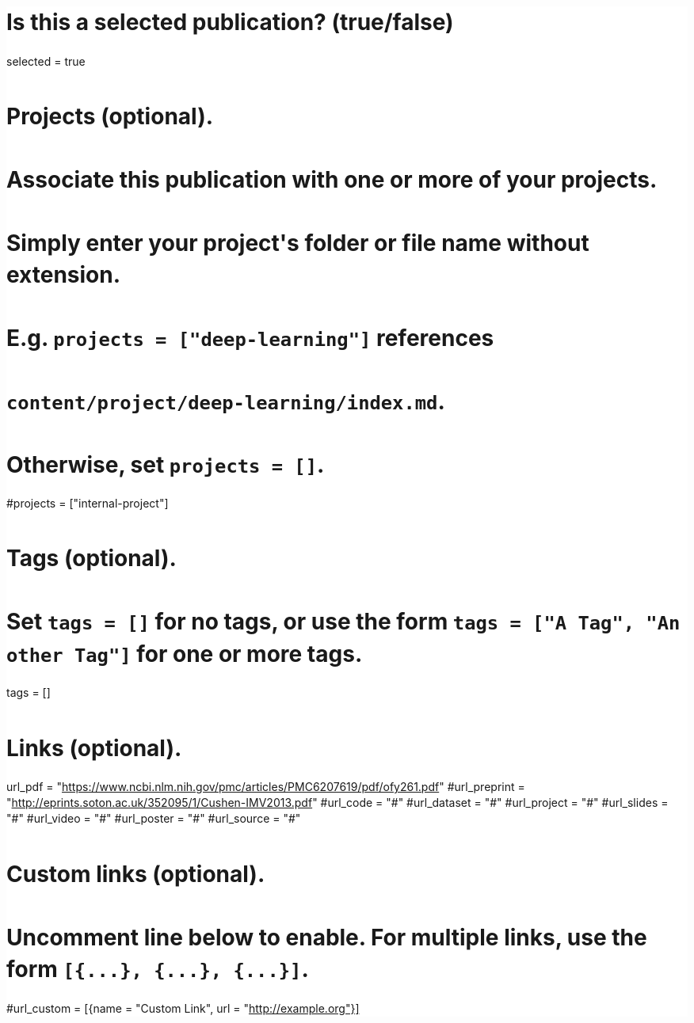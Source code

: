 # Is this a selected publication? (true/false)
selected = true

# Projects (optional).
#   Associate this publication with one or more of your projects.
#   Simply enter your project's folder or file name without extension.
#   E.g. `projects = ["deep-learning"]` references 
#   `content/project/deep-learning/index.md`.
#   Otherwise, set `projects = []`.
#projects = ["internal-project"]

# Tags (optional).
#   Set `tags = []` for no tags, or use the form `tags = ["A Tag", "Another Tag"]` for one or more tags.
tags = []

# Links (optional).
url_pdf = "https://www.ncbi.nlm.nih.gov/pmc/articles/PMC6207619/pdf/ofy261.pdf"
#url_preprint = "http://eprints.soton.ac.uk/352095/1/Cushen-IMV2013.pdf"
#url_code = "#"
#url_dataset = "#"
#url_project = "#"
#url_slides = "#"
#url_video = "#"
#url_poster = "#"
#url_source = "#"

# Custom links (optional).
#   Uncomment line below to enable. For multiple links, use the form `[{...}, {...}, {...}]`.
#url_custom = [{name = "Custom Link", url = "http://example.org"}]
